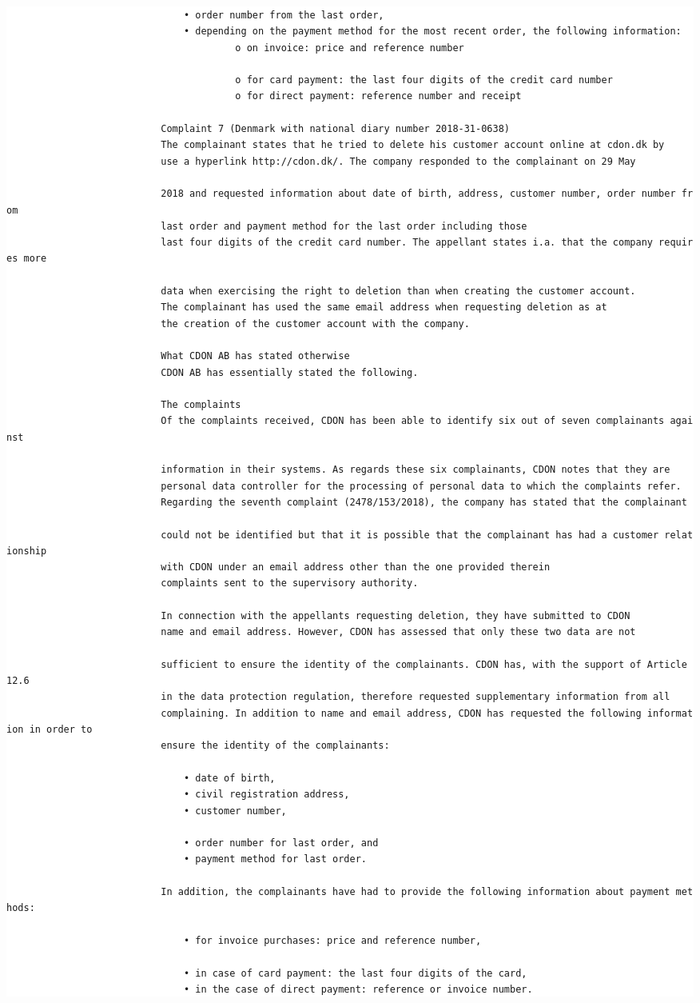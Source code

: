                                    • order number from the last order,
                                   • depending on the payment method for the most recent order, the following information:
                                            o on invoice: price and reference number

                                            o for card payment: the last four digits of the credit card number
                                            o for direct payment: reference number and receipt

                               Complaint 7 (Denmark with national diary number 2018-31-0638)
                               The complainant states that he tried to delete his customer account online at cdon.dk by
                               use a hyperlink http://cdon.dk/. The company responded to the complainant on 29 May

                               2018 and requested information about date of birth, address, customer number, order number from
                               last order and payment method for the last order including those
                               last four digits of the credit card number. The appellant states i.a. that the company requires more

                               data when exercising the right to deletion than when creating the customer account.
                               The complainant has used the same email address when requesting deletion as at
                               the creation of the customer account with the company.

                               What CDON AB has stated otherwise
                               CDON AB has essentially stated the following.

                               The complaints
                               Of the complaints received, CDON has been able to identify six out of seven complainants against

                               information in their systems. As regards these six complainants, CDON notes that they are
                               personal data controller for the processing of personal data to which the complaints refer.
                               Regarding the seventh complaint (2478/153/2018), the company has stated that the complainant

                               could not be identified but that it is possible that the complainant has had a customer relationship
                               with CDON under an email address other than the one provided therein
                               complaints sent to the supervisory authority.

                               In connection with the appellants requesting deletion, they have submitted to CDON
                               name and email address. However, CDON has assessed that only these two data are not

                               sufficient to ensure the identity of the complainants. CDON has, with the support of Article 12.6
                               in the data protection regulation, therefore requested supplementary information from all
                               complaining. In addition to name and email address, CDON has requested the following information in order to
                               ensure the identity of the complainants:

                                   • date of birth,
                                   • civil registration address,
                                   • customer number,

                                   • order number for last order, and
                                   • payment method for last order.

                               In addition, the complainants have had to provide the following information about payment methods:

                                   • for invoice purchases: price and reference number,

                                   • in case of card payment: the last four digits of the card,
                                   • in the case of direct payment: reference or invoice number.
